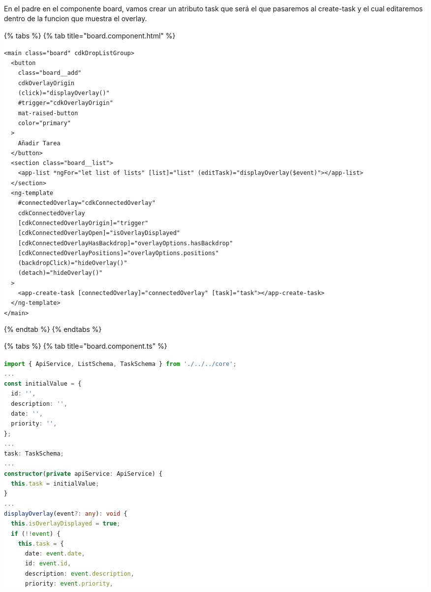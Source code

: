 En el padre en el componente board, vamos  crear un atributo task que será el que pasaremos al create-task y el cual editaremos dentro de la funcion que muestra el overlay.

{% tabs %}
{% tab title="board.component.html" %}
```markup
<main class="board" cdkDropListGroup>
  <button
    class="board__add"
    cdkOverlayOrigin
    (click)="displayOverlay()"
    #trigger="cdkOverlayOrigin"
    mat-raised-button
    color="primary"
  >
    Añadir Tarea
  </button>
  <section class="board__list">
    <app-list *ngFor="let list of lists" [list]="list" (editTask)="displayOverlay($event)"></app-list>
  </section>
  <ng-template
    #connectedOverlay="cdkConnectedOverlay"
    cdkConnectedOverlay
    [cdkConnectedOverlayOrigin]="trigger"
    [cdkConnectedOverlayOpen]="isOverlayDisplayed"
    [cdkConnectedOverlayHasBackdrop]="overlayOptions.hasBackdrop"
    [cdkConnectedOverlayPositions]="overlayOptions.positions"
    (backdropClick)="hideOverlay()"
    (detach)="hideOverlay()"
  >
    <app-create-task [connectedOverlay]="connectedOverlay" [task]="task"></app-create-task>
  </ng-template>
</main>

```
{% endtab %}
{% endtabs %}

{% tabs %}
{% tab title="board.component.ts" %}
```typescript
import { ApiService, ListSchema, TaskSchema } from './../../core';
...
const initialValue = {
  id: '',
  description: '',
  date: '',
  priority: '',
};
...
task: TaskSchema;
...
constructor(private apiService: ApiService) {
  this.task = initialValue;
}
...
displayOverlay(event?: any): void {
  this.isOverlayDisplayed = true;
  if (!!event) {
    this.task = {
      date: event.date,
      id: event.id,
      description: event.description,
      priority: event.priority,
```
